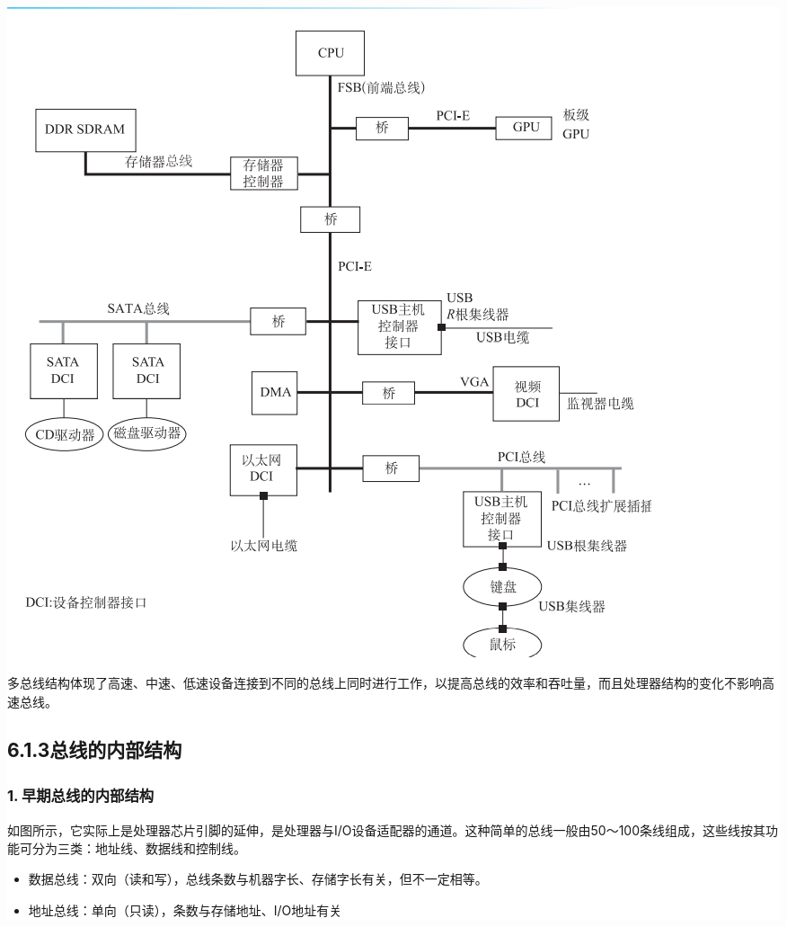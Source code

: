 ![image-20220513194904596](res/6.总线/image-20220513194904596.png)



多总线结构体现了高速、中速、低速设备连接到不同的总线上同时进行工作，以提高总线的效率和吞吐量，而且处理器结构的变化不影响高速总线。

## 6.1.3总线的内部结构

### 1. **早期总线的内部结构**

如图所示，它实际上是处理器芯片引脚的延伸，是处理器与I/O设备适配器的通道。这种简单的总线一般由50～100条线组成，这些线按其功能可分为三类：地址线、数据线和控制线。

- 数据总线：双向（读和写），总线条数与机器字长、存储字长有关，但不一定相等。

    

- 地址总线：单向（只读），条数与存储地址、I/O地址有关
